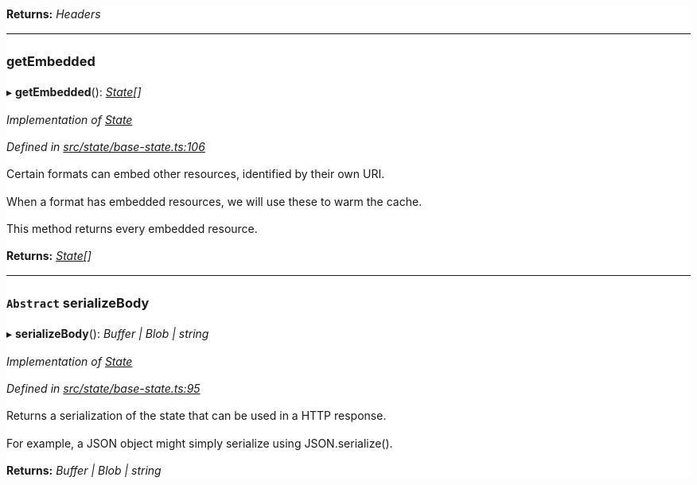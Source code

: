 **Returns:** *Headers*

___

###  getEmbedded

▸ **getEmbedded**(): *[State](../interfaces/_src_state_interface_.state.md)[]*

*Implementation of [State](../interfaces/_src_state_interface_.state.md)*

*Defined in [src/state/base-state.ts:106](https://github.com/evert/ketting/blob/f7a0a1b/src/state/base-state.ts#L106)*

Certain formats can embed other resources, identified by their
own URI.

When a format has embedded resources, we will use these to warm
the cache.

This method returns every embedded resource.

**Returns:** *[State](../interfaces/_src_state_interface_.state.md)[]*

___

### `Abstract` serializeBody

▸ **serializeBody**(): *Buffer | Blob | string*

*Implementation of [State](../interfaces/_src_state_interface_.state.md)*

*Defined in [src/state/base-state.ts:95](https://github.com/evert/ketting/blob/f7a0a1b/src/state/base-state.ts#L95)*

Returns a serialization of the state that can be used in a HTTP
response.

For example, a JSON object might simply serialize using
JSON.serialize().

**Returns:** *Buffer | Blob | string*
